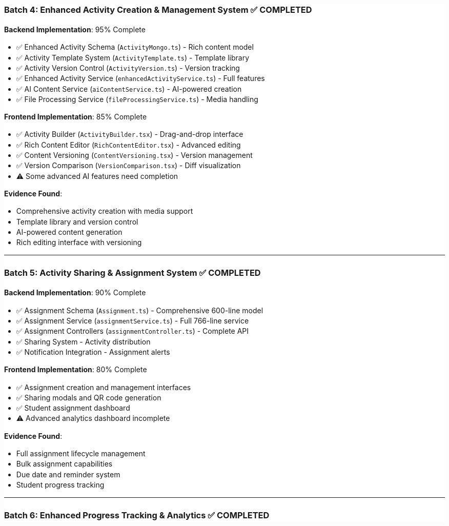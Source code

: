 
### **Batch 4: Enhanced Activity Creation & Management System** ✅ **COMPLETED**

**Backend Implementation**: 95% Complete
- ✅ Enhanced Activity Schema (`ActivityMongo.ts`) - Rich content model
- ✅ Activity Template System (`ActivityTemplate.ts`) - Template library
- ✅ Activity Version Control (`ActivityVersion.ts`) - Version tracking
- ✅ Enhanced Activity Service (`enhancedActivityService.ts`) - Full features
- ✅ AI Content Service (`aiContentService.ts`) - AI-powered creation
- ✅ File Processing Service (`fileProcessingService.ts`) - Media handling

**Frontend Implementation**: 85% Complete
- ✅ Activity Builder (`ActivityBuilder.tsx`) - Drag-and-drop interface
- ✅ Rich Content Editor (`RichContentEditor.tsx`) - Advanced editing
- ✅ Content Versioning (`ContentVersioning.tsx`) - Version management
- ✅ Version Comparison (`VersionComparison.tsx`) - Diff visualization
- ⚠️ Some advanced AI features need completion

**Evidence Found**:
- Comprehensive activity creation with media support
- Template library and version control
- AI-powered content generation
- Rich editing interface with versioning

---

### **Batch 5: Activity Sharing & Assignment System** ✅ **COMPLETED**

**Backend Implementation**: 90% Complete
- ✅ Assignment Schema (`Assignment.ts`) - Comprehensive 600-line model
- ✅ Assignment Service (`assignmentService.ts`) - Full 766-line service
- ✅ Assignment Controllers (`assignmentController.ts`) - Complete API
- ✅ Sharing System - Activity distribution
- ✅ Notification Integration - Assignment alerts

**Frontend Implementation**: 80% Complete
- ✅ Assignment creation and management interfaces
- ✅ Sharing modals and QR code generation
- ✅ Student assignment dashboard
- ⚠️ Advanced analytics dashboard incomplete

**Evidence Found**:
- Full assignment lifecycle management
- Bulk assignment capabilities
- Due date and reminder system
- Student progress tracking

---

### **Batch 6: Enhanced Progress Tracking & Analytics** ✅ **COMPLETED**
